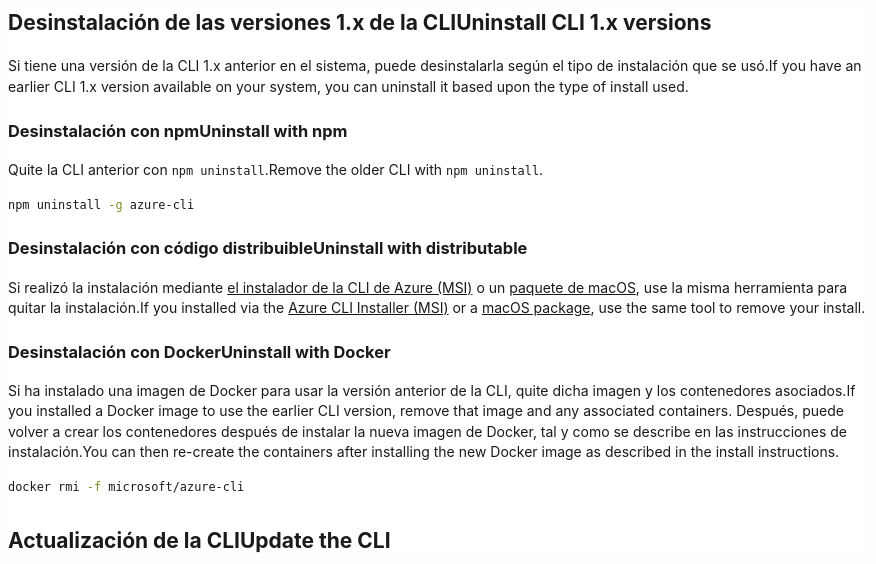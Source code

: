 ## <a name="uninstall-cli-1x-versions"></a><span data-ttu-id="0a88f-181">Desinstalación de las versiones 1.x de la CLI</span><span class="sxs-lookup"><span data-stu-id="0a88f-181">Uninstall CLI 1.x versions</span></span>

<span data-ttu-id="0a88f-182">Si tiene una versión de la CLI 1.x anterior en el sistema, puede desinstalarla según el tipo de instalación que se usó.</span><span class="sxs-lookup"><span data-stu-id="0a88f-182">If you have an earlier CLI 1.x version available on your system, you can uninstall it based upon the type of install used.</span></span>

### <a name="uninstall-with-npm"></a><span data-ttu-id="0a88f-183">Desinstalación con npm</span><span class="sxs-lookup"><span data-stu-id="0a88f-183">Uninstall with npm</span></span>

<span data-ttu-id="0a88f-184">Quite la CLI anterior con `npm uninstall`.</span><span class="sxs-lookup"><span data-stu-id="0a88f-184">Remove the older CLI with `npm uninstall`.</span></span>

  ```bash
  npm uninstall -g azure-cli
  ```

### <a name="uninstall-with-distributable"></a><span data-ttu-id="0a88f-185">Desinstalación con código distribuible</span><span class="sxs-lookup"><span data-stu-id="0a88f-185">Uninstall with distributable</span></span>

<span data-ttu-id="0a88f-186">Si realizó la instalación mediante [el instalador de la CLI de Azure (MSI)](http://aka.ms/webpi-azure-cli) o un [paquete de macOS](http://aka.ms/mac-azure-cli), use la misma herramienta para quitar la instalación.</span><span class="sxs-lookup"><span data-stu-id="0a88f-186">If you installed via the [Azure CLI Installer (MSI)](http://aka.ms/webpi-azure-cli) or a [macOS package](http://aka.ms/mac-azure-cli), use the same tool to remove your install.</span></span>

### <a name="uninstall-with-docker"></a><span data-ttu-id="0a88f-187">Desinstalación con Docker</span><span class="sxs-lookup"><span data-stu-id="0a88f-187">Uninstall with Docker</span></span>

<span data-ttu-id="0a88f-188">Si ha instalado una imagen de Docker para usar la versión anterior de la CLI, quite dicha imagen y los contenedores asociados.</span><span class="sxs-lookup"><span data-stu-id="0a88f-188">If you installed a Docker image to use the earlier CLI version, remove that image and any associated containers.</span></span> <span data-ttu-id="0a88f-189">Después, puede volver a crear los contenedores después de instalar la nueva imagen de Docker, tal y como se describe en las instrucciones de instalación.</span><span class="sxs-lookup"><span data-stu-id="0a88f-189">You can then re-create the containers after installing the new Docker image as described in the install instructions.</span></span>

  ```bash
  docker rmi -f microsoft/azure-cli
  ```

## <a name="update-the-cli"></a><span data-ttu-id="0a88f-190">Actualización de la CLI</span><span class="sxs-lookup"><span data-stu-id="0a88f-190">Update the CLI</span></span>
